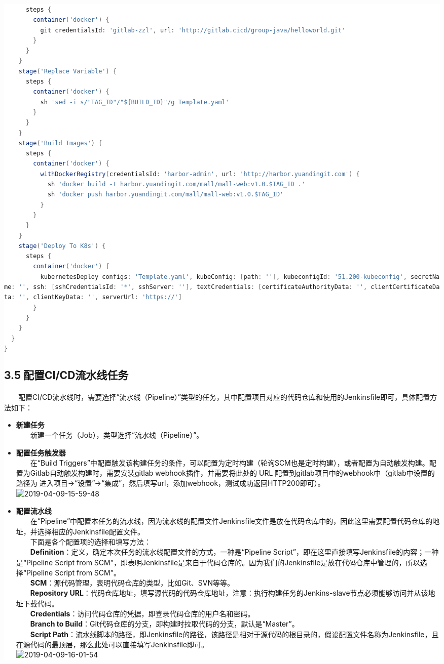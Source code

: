 ```groovy  
      steps {  
        container('docker') {  
          git credentialsId: 'gitlab-zzl', url: 'http://gitlab.cicd/group-java/helloworld.git'  
        }  
      }  
    }  
    stage('Replace Variable') {  
      steps {  
        container('docker') {  
          sh 'sed -i s/"TAG_ID"/"${BUILD_ID}"/g Template.yaml'  
        }  
      }  
    }  
    stage('Build Images') {  
      steps {  
        container('docker') {  
          withDockerRegistry(credentialsId: 'harbor-admin', url: 'http://harbor.yuandingit.com') {  
            sh 'docker build -t harbor.yuandingit.com/mall/mall-web:v1.0.$TAG_ID .'  
            sh 'docker push harbor.yuandingit.com/mall/mall-web:v1.0.$TAG_ID'  
          }  
        }  
      }  
    }  
    stage('Deploy To K8s') {  
      steps {  
        container('docker') {  
          kubernetesDeploy configs: 'Template.yaml', kubeConfig: [path: ''], kubeconfigId: '51.200-kubeconfig', secretName: '', ssh: [sshCredentialsId: '*', sshServer: ''], textCredentials: [certificateAuthorityData: '', clientCertificateData: '', clientKeyData: '', serverUrl: 'https://']  
        }  
      }  
    }  
  }  
}  
```  
## 3.5 配置CI/CD流水线任务  
　　配置CI/CD流水线时，需要选择“流水线（Pipeline）”类型的任务，其中配置项目对应的代码仓库和使用的Jenkinsfile即可，具体配置方法如下：  

*  **新建任务**  
　　新建一个任务（Job），类型选择“流水线（Pipeline）”。  

*  **配置任务触发器**  
　　在“Build Triggers”中配置触发该构建任务的条件，可以配置为定时构建（轮询SCM也是定时构建），或者配置为自动触发构建。配置为Gitlab自动触发构建时，需要安装gitlab webhook插件，并需要将此处的 URL 配置到gitlab项目中的webhook中（gitlab中设置的路径为 进入项目→“设置”→“集成”，然后填写url，添加webhook，测试成功返回HTTP200即可）。  
![2019-04-09-15-59-48](http://img.zzl.yuandingsoft.com/blog/2019-04-09-15-59-48.png)  

*  **配置流水线**  
　　在“Pipeline”中配置本任务的流水线，因为流水线的配置文件Jenkinsfile文件是放在代码仓库中的，因此这里需要配置代码仓库的地址，并选择相应的Jenkinsfile配置文件。  
　　下面是各个配置项的选择和填写方法：  
　　**Definition**：定义，确定本次任务的流水线配置文件的方式，一种是“Pipeline Script”，即在这里直接填写Jenkinsfile的内容；一种是“Pipeline Script from SCM”，即表明Jenkinsfile是来自于代码仓库的。因为我们的Jenkinsfile是放在代码仓库中管理的，所以选择“Pipeline Script from SCM”。  
　　**SCM**：源代码管理，表明代码仓库的类型，比如Git、SVN等等。  
　　**Repository URL**：代码仓库地址，填写源代码的代码仓库地址，注意：执行构建任务的Jenkins-slave节点必须能够访问并从该地址下载代码。  
　　**Credentials**：访问代码仓库的凭据，即登录代码仓库的用户名和密码。  
　　**Branch to Build**：Git代码仓库的分支，即构建时拉取代码的分支，默认是“Master”。  
　　**Script Path**：流水线脚本的路径，即Jenkinsfile的路径，该路径是相对于源代码的根目录的，假设配置文件名称为Jenkinsfile，且在源代码的最顶层，那么此处可以直接填写Jenkinsfile即可。  
![2019-04-09-16-01-54](http://img.zzl.yuandingsoft.com/blog/2019-04-09-16-01-54.png)  
